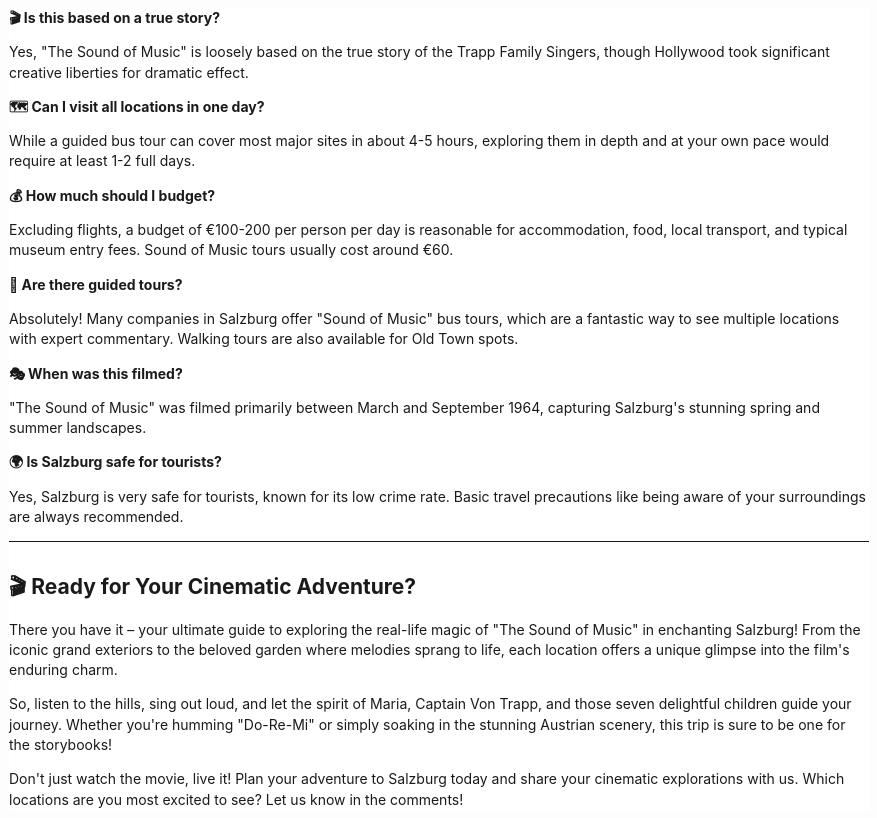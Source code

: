 **🎬 Is this based on a true story?**

Yes, "The Sound of Music" is loosely based on the true story of the Trapp Family Singers, though Hollywood took significant creative liberties for dramatic effect.

**🗺️ Can I visit all locations in one day?**

While a guided bus tour can cover most major sites in about 4-5 hours, exploring them in depth and at your own pace would require at least 1-2 full days.

**💰 How much should I budget?**

Excluding flights, a budget of €100-200 per person per day is reasonable for accommodation, food, local transport, and typical museum entry fees. Sound of Music tours usually cost around €60.

**📱 Are there guided tours?**

Absolutely! Many companies in Salzburg offer "Sound of Music" bus tours, which are a fantastic way to see multiple locations with expert commentary. Walking tours are also available for Old Town spots.

**🎭 When was this filmed?**

"The Sound of Music" was filmed primarily between March and September 1964, capturing Salzburg's stunning spring and summer landscapes.

**🌍 Is Salzburg safe for tourists?**

Yes, Salzburg is very safe for tourists, known for its low crime rate. Basic travel precautions like being aware of your surroundings are always recommended.

---

## 🎬 Ready for Your Cinematic Adventure?

There you have it – your ultimate guide to exploring the real-life magic of "The Sound of Music" in enchanting Salzburg! From the iconic grand exteriors to the beloved garden where melodies sprang to life, each location offers a unique glimpse into the film's enduring charm.

So, listen to the hills, sing out loud, and let the spirit of Maria, Captain Von Trapp, and those seven delightful children guide your journey. Whether you're humming "Do-Re-Mi" or simply soaking in the stunning Austrian scenery, this trip is sure to be one for the storybooks!

Don't just watch the movie, live it! Plan your adventure to Salzburg today and share your cinematic explorations with us. Which locations are you most excited to see? Let us know in the comments!